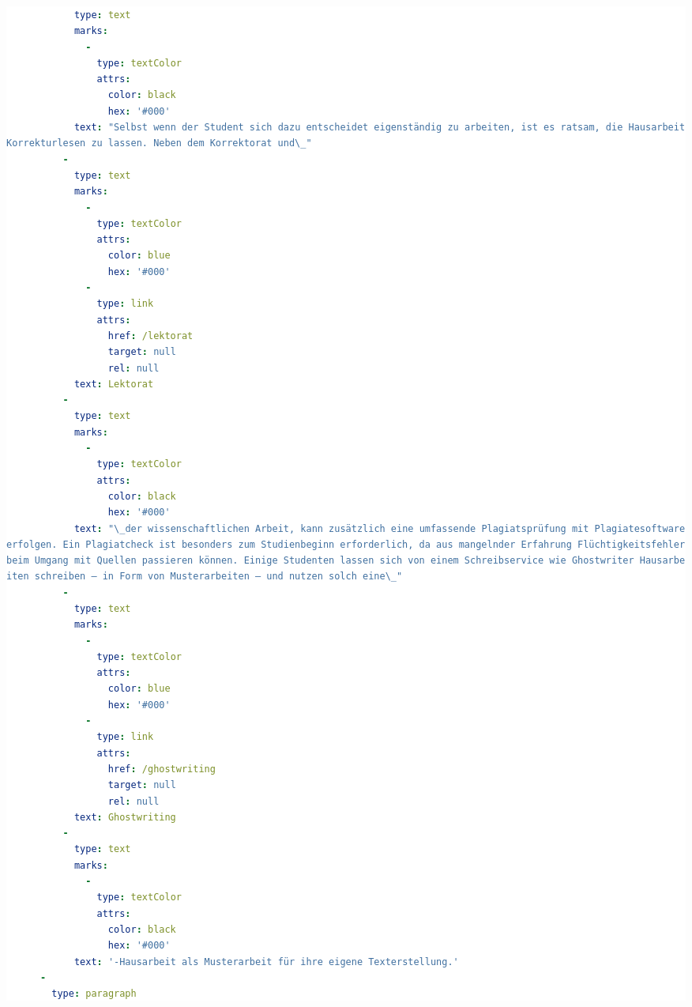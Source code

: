 ```yaml
            type: text
            marks:
              -
                type: textColor
                attrs:
                  color: black
                  hex: '#000'
            text: "Selbst wenn der Student sich dazu entscheidet eigenständig zu arbeiten, ist es ratsam, die Hausarbeit Korrekturlesen zu lassen. Neben dem Korrektorat und\_"
          -
            type: text
            marks:
              -
                type: textColor
                attrs:
                  color: blue
                  hex: '#000'
              -
                type: link
                attrs:
                  href: /lektorat
                  target: null
                  rel: null
            text: Lektorat
          -
            type: text
            marks:
              -
                type: textColor
                attrs:
                  color: black
                  hex: '#000'
            text: "\_der wissenschaftlichen Arbeit, kann zusätzlich eine umfassende Plagiatsprüfung mit Plagiatesoftware erfolgen. Ein Plagiatcheck ist besonders zum Studienbeginn erforderlich, da aus mangelnder Erfahrung Flüchtigkeitsfehler beim Umgang mit Quellen passieren können. Einige Studenten lassen sich von einem Schreibservice wie Ghostwriter Hausarbeiten schreiben – in Form von Musterarbeiten – und nutzen solch eine\_"
          -
            type: text
            marks:
              -
                type: textColor
                attrs:
                  color: blue
                  hex: '#000'
              -
                type: link
                attrs:
                  href: /ghostwriting
                  target: null
                  rel: null
            text: Ghostwriting
          -
            type: text
            marks:
              -
                type: textColor
                attrs:
                  color: black
                  hex: '#000'
            text: '-Hausarbeit als Musterarbeit für ihre eigene Texterstellung.'
      -
        type: paragraph
```
